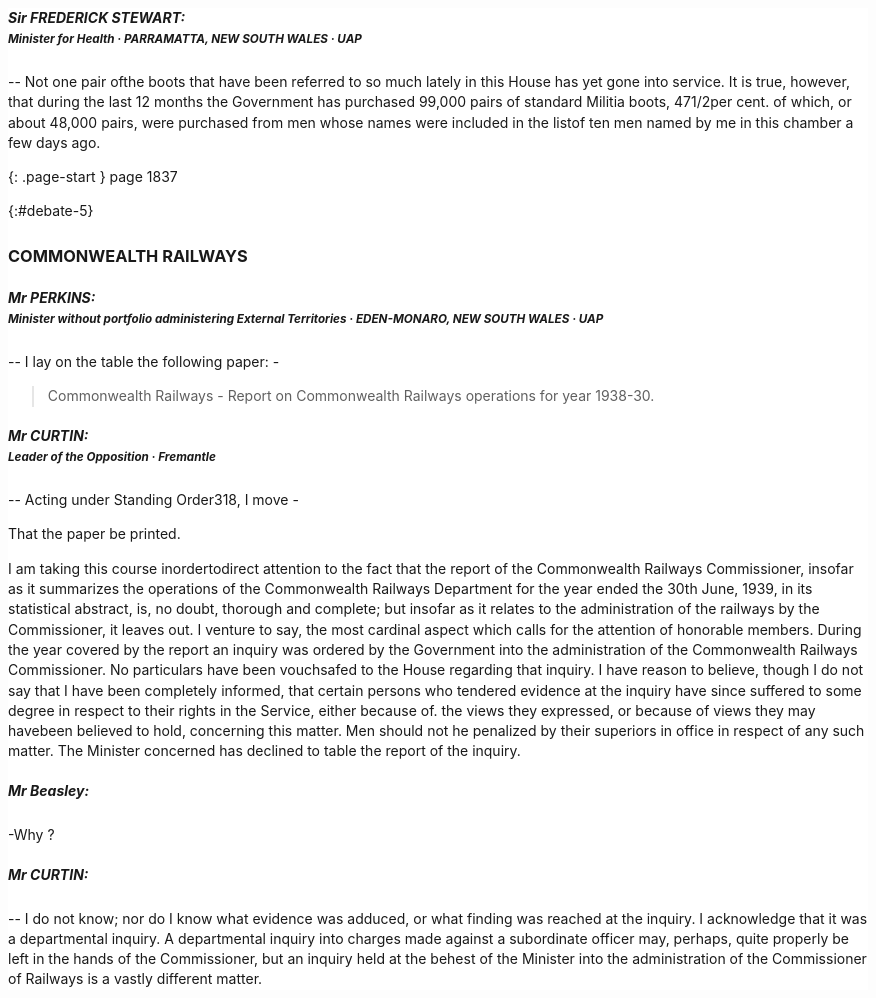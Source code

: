 ##### Sir FREDERICK STEWART:<br><small class="text-muted">Minister for Health &middot; PARRAMATTA, NEW SOUTH WALES &middot; UAP</small>

-- Not one pair ofthe boots that have been referred to so much lately in this House has yet gone into service. It is true, however, that during the last 12 months the Government has purchased 99,000 pairs of standard Militia boots, 471/2per cent. of which, or about 48,000 pairs, were purchased from men whose names were included in the listof ten men named by me in this chamber a few days ago. 

{: .page-start }
page 1837

{:#debate-5}
### COMMONWEALTH RAILWAYS

##### Mr PERKINS:<br><small class="text-muted">Minister without portfolio administering External Territories &middot; EDEN-MONARO, NEW SOUTH WALES &middot; UAP</small>

-- I lay on the table the following paper: - 

  >Commonwealth Railways - Report on Commonwealth Railways operations for year 1938-30. 

##### Mr CURTIN:<br><small class="text-muted">Leader of the Opposition &middot; Fremantle</small>

-- Acting under Standing Order318, I move - 

That the paper be printed. 

I am taking this course inordertodirect attention to the fact that the report of the Commonwealth Railways Commissioner, insofar as it summarizes the operations of the Commonwealth Railways Department for the year ended the 30th June, 1939, in its statistical abstract, is, no doubt, thorough and complete; but insofar as it relates to the administration of the railways by the Commissioner, it leaves out. I venture to say, the most cardinal aspect which calls for the attention of honorable members. During the year covered by the report an inquiry was ordered by the Government into the administration of the Commonwealth Railways Commissioner. No particulars have been vouchsafed to the House regarding that inquiry. I have reason to believe, though I do not say that I have been completely informed, that certain persons who tendered evidence at the inquiry have since suffered to some degree in respect to their rights in the Service, either because of. the views they expressed, or because of views they may havebeen believed to hold, concerning this matter. Men should not he penalized by their superiors in office in respect of any such matter. The Minister concerned has declined to table the report of the inquiry. 

##### Mr Beasley:

-Why ? 

##### Mr CURTIN:

-- I do not know; nor do I know what evidence was adduced, or what finding was reached at the inquiry. I acknowledge that it was a departmental inquiry. A departmental inquiry into charges made against a subordinate officer may, perhaps, quite properly be left in the hands of the Commissioner, but an inquiry held at the behest of the Minister into the administration of the Commissioner of Railways is a vastly different matter. 
